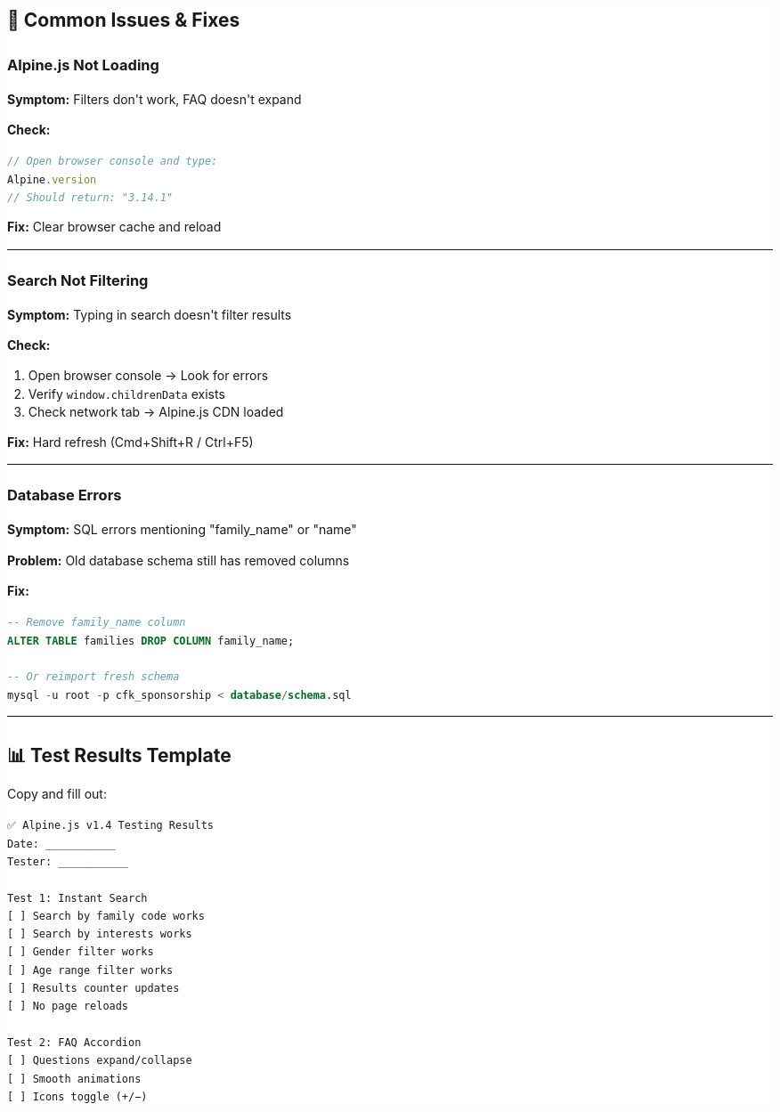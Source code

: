 ## 🐛 Common Issues & Fixes

### Alpine.js Not Loading

**Symptom:** Filters don't work, FAQ doesn't expand

**Check:**
```javascript
// Open browser console and type:
Alpine.version
// Should return: "3.14.1"
```

**Fix:** Clear browser cache and reload

---

### Search Not Filtering

**Symptom:** Typing in search doesn't filter results

**Check:**
1. Open browser console → Look for errors
2. Verify `window.childrenData` exists
3. Check network tab → Alpine.js CDN loaded

**Fix:** Hard refresh (Cmd+Shift+R / Ctrl+F5)

---

### Database Errors

**Symptom:** SQL errors mentioning "family_name" or "name"

**Problem:** Old database schema still has removed columns

**Fix:**
```sql
-- Remove family_name column
ALTER TABLE families DROP COLUMN family_name;

-- Or reimport fresh schema
mysql -u root -p cfk_sponsorship < database/schema.sql
```

---

## 📊 Test Results Template

Copy and fill out:

```
✅ Alpine.js v1.4 Testing Results
Date: ___________
Tester: ___________

Test 1: Instant Search
[ ] Search by family code works
[ ] Search by interests works
[ ] Gender filter works
[ ] Age range filter works
[ ] Results counter updates
[ ] No page reloads

Test 2: FAQ Accordion
[ ] Questions expand/collapse
[ ] Smooth animations
[ ] Icons toggle (+/−)
```